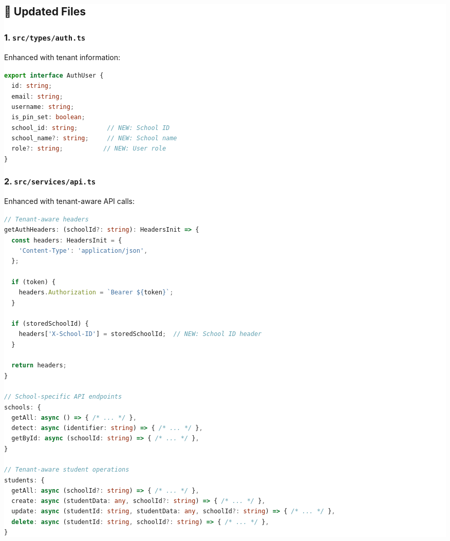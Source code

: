 ## 🔄 Updated Files

### 1. `src/types/auth.ts`
Enhanced with tenant information:

```typescript
export interface AuthUser {
  id: string;
  email: string;
  username: string;
  is_pin_set: boolean;
  school_id: string;        // NEW: School ID
  school_name?: string;     // NEW: School name
  role?: string;           // NEW: User role
}
```

### 2. `src/services/api.ts`
Enhanced with tenant-aware API calls:

```typescript
// Tenant-aware headers
getAuthHeaders: (schoolId?: string): HeadersInit => {
  const headers: HeadersInit = {
    'Content-Type': 'application/json',
  };

  if (token) {
    headers.Authorization = `Bearer ${token}`;
  }

  if (storedSchoolId) {
    headers['X-School-ID'] = storedSchoolId;  // NEW: School ID header
  }

  return headers;
}

// School-specific API endpoints
schools: {
  getAll: async () => { /* ... */ },
  detect: async (identifier: string) => { /* ... */ },
  getById: async (schoolId: string) => { /* ... */ },
}

// Tenant-aware student operations
students: {
  getAll: async (schoolId?: string) => { /* ... */ },
  create: async (studentData: any, schoolId?: string) => { /* ... */ },
  update: async (studentId: string, studentData: any, schoolId?: string) => { /* ... */ },
  delete: async (studentId: string, schoolId?: string) => { /* ... */ },
}
```
